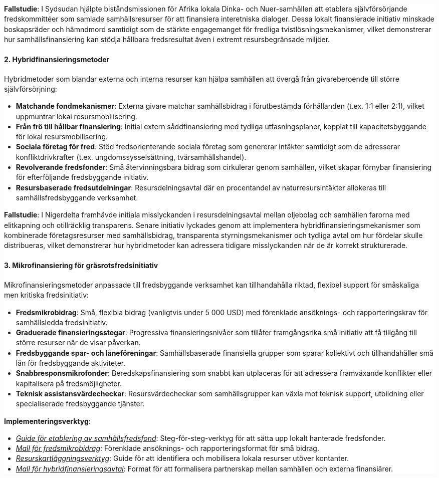 **Fallstudie**: I Sydsudan hjälpte biståndsmissionen för Afrika lokala Dinka- och Nuer-samhällen att etablera självförsörjande fredskommittéer som samlade samhällsresurser för att finansiera interetniska dialoger. Dessa lokalt finansierade initiativ minskade boskapsräder och hämndmord samtidigt som de stärkte engagemanget för fredliga tvistlösningsmekanismer, vilket demonstrerar hur samhällsfinansiering kan stödja hållbara fredsresultat även i extremt resursbegränsade miljöer.

#### 2. Hybridfinansieringsmetoder

Hybridmetoder som blandar externa och interna resurser kan hjälpa samhällen att övergå från givareberoende till större självförsörjning:

- **Matchande fondmekanismer**: Externa givare matchar samhällsbidrag i förutbestämda förhållanden (t.ex. 1:1 eller 2:1), vilket uppmuntrar lokal resursmobilisering.
- **Från frö till hållbar finansiering**: Initial extern såddfinansiering med tydliga utfasningsplaner, kopplat till kapacitetsbyggande för lokal resursmobilisering.
- **Sociala företag för fred**: Stöd fredsorienterande sociala företag som genererar intäkter samtidigt som de adresserar konfliktdrivkrafter (t.ex. ungdomssysselsättning, tvärsamhällshandel).
- **Revolverande fredsfonder**: Små återvinningsbara bidrag som cirkulerar genom samhällen, vilket skapar förnybar finansiering för efterföljande fredsbyggande initiativ.
- **Resursbaserade fredsutdelningar**: Resursdelningsavtal där en procentandel av naturresursintäkter allokeras till samhällsfredsbyggande verksamhet.

**Fallstudie**: I Nigerdelta framhävde initiala misslyckanden i resursdelningsavtal mellan oljebolag och samhällen farorna med elitkapning och otillräcklig transparens. Senare initiativ lyckades genom att implementera hybridfinansieringsmekanismer som kombinerade företagsresurser med samhällsbidrag, transparenta styrningsmekanismer och tydliga avtal om hur fördelar skulle distribueras, vilket demonstrerar hur hybridmetoder kan adressera tidigare misslyckanden när de är korrekt strukturerade.

#### 3. Mikrofinansiering för gräsrotsfredsinitiativ

Mikrofinansieringsmetoder anpassade till fredsbyggande verksamhet kan tillhandahålla riktad, flexibel support för småskaliga men kritiska fredsinitiativ:

- **Fredsmikrobidrag**: Små, flexibla bidrag (vanligtvis under 5 000 USD) med förenklade ansöknings- och rapporteringskrav för samhällsledda fredsinitiativ.
- **Graduerade finansieringsstegar**: Progressiva finansieringsnivåer som tillåter framgångsrika små initiativ att få tillgång till större resurser när de visar påverkan.
- **Fredsbyggande spar- och låneföreningar**: Samhällsbaserade finansiella grupper som sparar kollektivt och tillhandahåller små lån för fredsbyggande aktiviteter.
- **Snabbresponsmikrofonder**: Beredskapsfinansiering som snabbt kan utplaceras för att adressera framväxande konflikter eller kapitalisera på fredsmöjligheter.
- **Teknisk assistansvärdecheckar**: Resursvärdecheckar som samhällsgrupper kan växla mot teknisk support, utbildning eller specialiserade fredsbyggande tjänster.

**Implementeringsverktyg**:
- *[Guide för etablering av samhällsfredsfond](/frameworks/tools/peace/community-peace-fund-guide-sv.pdf)*: Steg-för-steg-verktyg för att sätta upp lokalt hanterade fredsfonder.
- *[Mall för fredsmikrobidrag](/frameworks/tools/peace/peace-micro-grant-template-sv.pdf)*: Förenklade ansöknings- och rapporteringsformat för små bidrag.
- *[Resurskartläggningsverktyg](/frameworks/tools/peace/resource-mapping-tool-sv.pdf)*: Guide för att identifiera och mobilisera lokala resurser utöver kontanter.
- *[Mall för hybridfinansieringsavtal](/frameworks/tools/peace/hybrid-funding-agreement-sv.pdf)*: Format för att formalisera partnerskap mellan samhällen och externa finansiärer.
